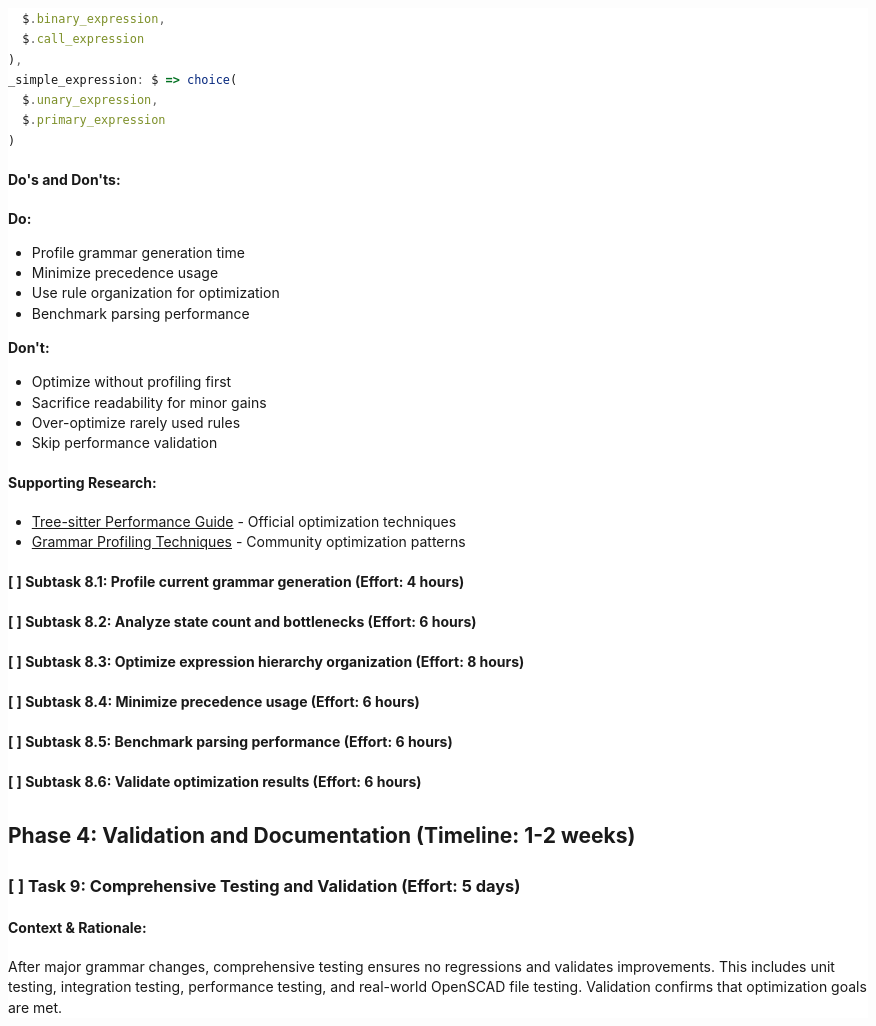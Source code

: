 ```javascript
  $.binary_expression,
  $.call_expression
),
_simple_expression: $ => choice(
  $.unary_expression,
  $.primary_expression
)
```

#### Do's and Don'ts:
**Do:**
- Profile grammar generation time
- Minimize precedence usage
- Use rule organization for optimization
- Benchmark parsing performance

**Don't:**
- Optimize without profiling first
- Sacrifice readability for minor gains
- Over-optimize rarely used rules
- Skip performance validation

#### Supporting Research:
- [Tree-sitter Performance Guide](https://tree-sitter.github.io/tree-sitter/creating-parsers/) - Official optimization techniques
- [Grammar Profiling Techniques](https://www.jonashietala.se/blog/2024/03/19/lets_create_a_tree-sitter_grammar/) - Community optimization patterns

#### [ ] Subtask 8.1: Profile current grammar generation (Effort: 4 hours)
#### [ ] Subtask 8.2: Analyze state count and bottlenecks (Effort: 6 hours)
#### [ ] Subtask 8.3: Optimize expression hierarchy organization (Effort: 8 hours)
#### [ ] Subtask 8.4: Minimize precedence usage (Effort: 6 hours)
#### [ ] Subtask 8.5: Benchmark parsing performance (Effort: 6 hours)
#### [ ] Subtask 8.6: Validate optimization results (Effort: 6 hours)

## Phase 4: Validation and Documentation (Timeline: 1-2 weeks)

### [ ] Task 9: Comprehensive Testing and Validation (Effort: 5 days)

#### Context & Rationale:
After major grammar changes, comprehensive testing ensures no regressions and validates improvements. This includes unit testing, integration testing, performance testing, and real-world OpenSCAD file testing. Validation confirms that optimization goals are met.

